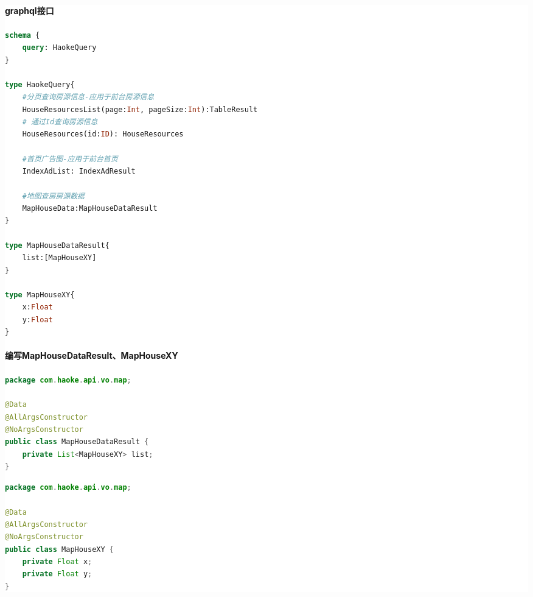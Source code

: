 #### graphql接口

```graphql
schema {
    query: HaokeQuery
}

type HaokeQuery{
    #分页查询房源信息-应用于前台房源信息
    HouseResourcesList(page:Int, pageSize:Int):TableResult
    # 通过Id查询房源信息
    HouseResources(id:ID): HouseResources

    #首页广告图-应用于前台首页
    IndexAdList: IndexAdResult

    #地图查房房源数据
    MapHouseData:MapHouseDataResult
}

type MapHouseDataResult{
    list:[MapHouseXY]
}

type MapHouseXY{
    x:Float
    y:Float
}
```

#### 编写MapHouseDataResult、MapHouseXY

```java
package com.haoke.api.vo.map;

@Data
@AllArgsConstructor
@NoArgsConstructor
public class MapHouseDataResult {
    private List<MapHouseXY> list;
}
```

```java
package com.haoke.api.vo.map;

@Data
@AllArgsConstructor
@NoArgsConstructor
public class MapHouseXY {
    private Float x;
    private Float y;
}
```
